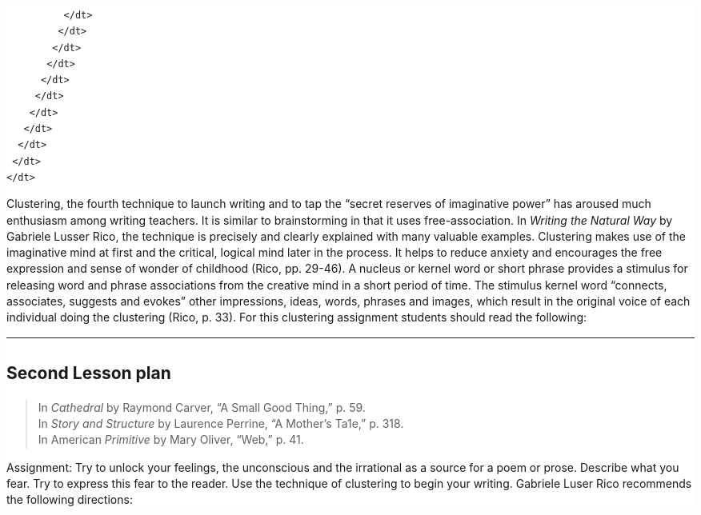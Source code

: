               </dt>
             </dt>
            </dt>
           </dt>
          </dt>
         </dt>
        </dt>
       </dt>
      </dt>
     </dt>
    </dt>
   </dt>
  </dl>
 </blockquote>
 Clustering, the fourth technique to launch writing and to tap the “secret reserves of imaginative power” has aroused much enthusiasm among writing teachers. It is similar to brainstorming in that it uses free-association. In
 <i>
  Writing the Natural Way
 </i>
 by Gabriele Lusser Rico, the technique is precisely and clearly explained with many valuable examples. Clustering makes use of the imaginative mind at first and the critical, logical mind later in the process. It helps to reduce anxiety and encourages the free expression and sense of wonder of childhood (Rico, pp. 29-46). A nucleus or kernel word or short phrase provides a stimulus for releasing word and phrase associations from the creative mind in a short period of time. The stimulus kernel word “connects, associates, suggests and evokes” other impressions, ideas, words, phrases and images, which result in the original voice of each individual doing the clustering (Rico, p. 33). For this clustering assignment students should read the following:
<hr/>
 <h2>
  Second Lesson plan
 </h2>
 <blockquote>
  <dl>
   <dt>
    In
    <i>
     Cathedral
    </i>
    by Raymond Carver, “A Small Good Thing,” p. 59.
    <dt>
     In
     <i>
      Story and Structure
     </i>
     by Laurence Perrine, “A Mother’s Ta1e,” p. 318.
     <dt>
      In American
      <i>
       Primitive
      </i>
      by Mary Oliver, “Web,” p. 41.
     </dt>
    </dt>
   </dt>
  </dl>
 </blockquote>
 Assignment: Try to unlock your feelings, the unconscious and the irrational as a source for a poem or prose. Describe what you fear. Try to express this fear to the reader. Use the technique of clustering to begin your writing. Gabriele Luser Rico recommends the following directions:
<blockquote>
  <dl>
   <dt>